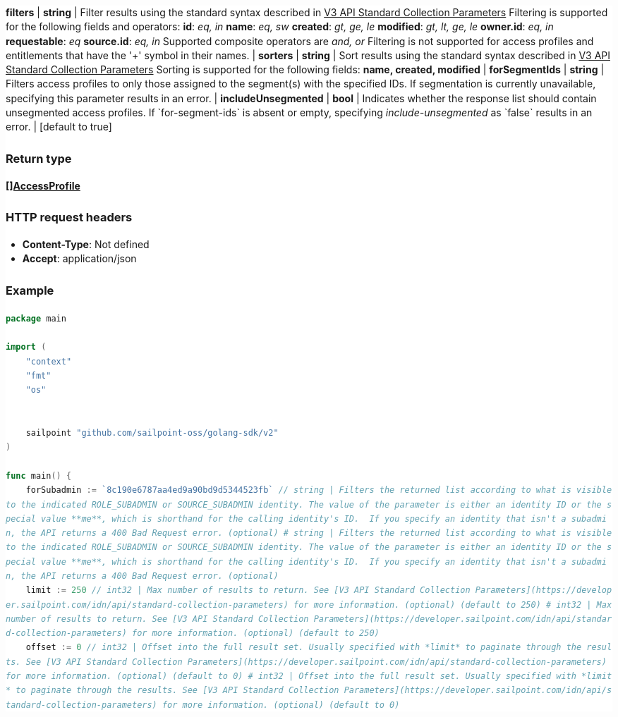  **filters** | **string** | Filter results using the standard syntax described in [V3 API Standard Collection Parameters](https://developer.sailpoint.com/idn/api/standard-collection-parameters#filtering-results)  Filtering is supported for the following fields and operators:  **id**: *eq, in*  **name**: *eq, sw*  **created**: *gt, ge, le*  **modified**: *gt, lt, ge, le*  **owner.id**: *eq, in*  **requestable**: *eq*  **source.id**: *eq, in*  Supported composite operators are *and, or*  Filtering is not supported for access profiles and entitlements that have the &#39;+&#39; symbol in their names.  | 
 **sorters** | **string** | Sort results using the standard syntax described in [V3 API Standard Collection Parameters](https://developer.sailpoint.com/idn/api/standard-collection-parameters#sorting-results)  Sorting is supported for the following fields: **name, created, modified** | 
 **forSegmentIds** | **string** | Filters access profiles to only those assigned to the segment(s) with the specified IDs. If segmentation is currently unavailable, specifying this parameter results in an error. | 
 **includeUnsegmented** | **bool** | Indicates whether the response list should contain unsegmented access profiles. If &#x60;for-segment-ids&#x60; is absent or empty, specifying *include-unsegmented* as &#x60;false&#x60; results in an error. | [default to true]

### Return type

[**[]AccessProfile**](../models/access-profile)

### HTTP request headers

- **Content-Type**: Not defined
- **Accept**: application/json

### Example

```go
package main

import (
	"context"
	"fmt"
	"os"
  
    
	sailpoint "github.com/sailpoint-oss/golang-sdk/v2"
)

func main() {
    forSubadmin := `8c190e6787aa4ed9a90bd9d5344523fb` // string | Filters the returned list according to what is visible to the indicated ROLE_SUBADMIN or SOURCE_SUBADMIN identity. The value of the parameter is either an identity ID or the special value **me**, which is shorthand for the calling identity's ID.  If you specify an identity that isn't a subadmin, the API returns a 400 Bad Request error. (optional) # string | Filters the returned list according to what is visible to the indicated ROLE_SUBADMIN or SOURCE_SUBADMIN identity. The value of the parameter is either an identity ID or the special value **me**, which is shorthand for the calling identity's ID.  If you specify an identity that isn't a subadmin, the API returns a 400 Bad Request error. (optional)
    limit := 250 // int32 | Max number of results to return. See [V3 API Standard Collection Parameters](https://developer.sailpoint.com/idn/api/standard-collection-parameters) for more information. (optional) (default to 250) # int32 | Max number of results to return. See [V3 API Standard Collection Parameters](https://developer.sailpoint.com/idn/api/standard-collection-parameters) for more information. (optional) (default to 250)
    offset := 0 // int32 | Offset into the full result set. Usually specified with *limit* to paginate through the results. See [V3 API Standard Collection Parameters](https://developer.sailpoint.com/idn/api/standard-collection-parameters) for more information. (optional) (default to 0) # int32 | Offset into the full result set. Usually specified with *limit* to paginate through the results. See [V3 API Standard Collection Parameters](https://developer.sailpoint.com/idn/api/standard-collection-parameters) for more information. (optional) (default to 0)
```
